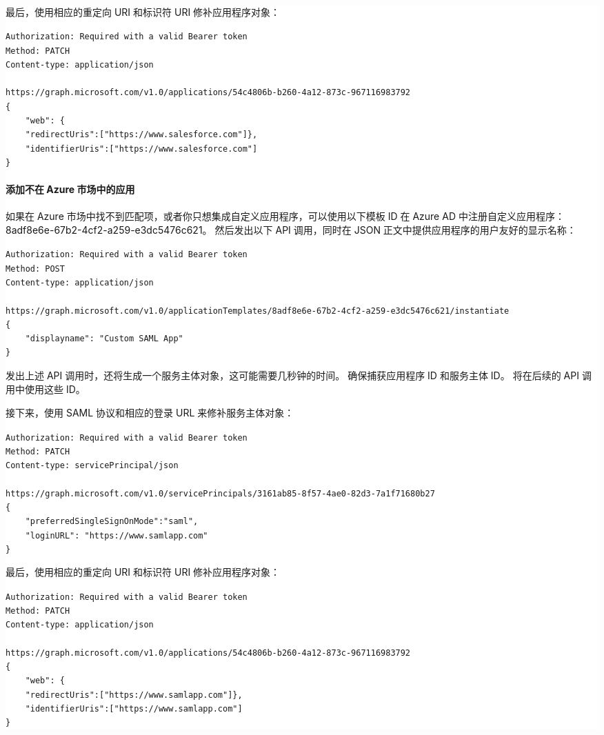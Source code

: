 最后，使用相应的重定向 URI 和标识符 URI 修补应用程序对象：

```https
Authorization: Required with a valid Bearer token
Method: PATCH
Content-type: application/json

https://graph.microsoft.com/v1.0/applications/54c4806b-b260-4a12-873c-967116983792
{
    "web": {
    "redirectUris":["https://www.salesforce.com"]},
    "identifierUris":["https://www.salesforce.com"]
}
```

#### <a name="add-apps-that-are-not-in-azure-marketplace"></a>添加不在 Azure 市场中的应用

如果在 Azure 市场中找不到匹配项，或者你只想集成自定义应用程序，可以使用以下模板 ID 在 Azure AD 中注册自定义应用程序：8adf8e6e-67b2-4cf2-a259-e3dc5476c621。 然后发出以下 API 调用，同时在 JSON 正文中提供应用程序的用户友好的显示名称：

```https
Authorization: Required with a valid Bearer token
Method: POST
Content-type: application/json

https://graph.microsoft.com/v1.0/applicationTemplates/8adf8e6e-67b2-4cf2-a259-e3dc5476c621/instantiate
{
    "displayname": "Custom SAML App"
}
```

发出上述 API 调用时，还将生成一个服务主体对象，这可能需要几秒钟的时间。 确保捕获应用程序 ID 和服务主体 ID。 将在后续的 API 调用中使用这些 ID。

接下来，使用 SAML 协议和相应的登录 URL 来修补服务主体对象：

```https
Authorization: Required with a valid Bearer token
Method: PATCH
Content-type: servicePrincipal/json

https://graph.microsoft.com/v1.0/servicePrincipals/3161ab85-8f57-4ae0-82d3-7a1f71680b27
{
    "preferredSingleSignOnMode":"saml",
    "loginURL": "https://www.samlapp.com"
}
```

最后，使用相应的重定向 URI 和标识符 URI 修补应用程序对象：

```https
Authorization: Required with a valid Bearer token
Method: PATCH
Content-type: application/json

https://graph.microsoft.com/v1.0/applications/54c4806b-b260-4a12-873c-967116983792
{
    "web": {
    "redirectUris":["https://www.samlapp.com"]},
    "identifierUris":["https://www.samlapp.com"]
}
```
